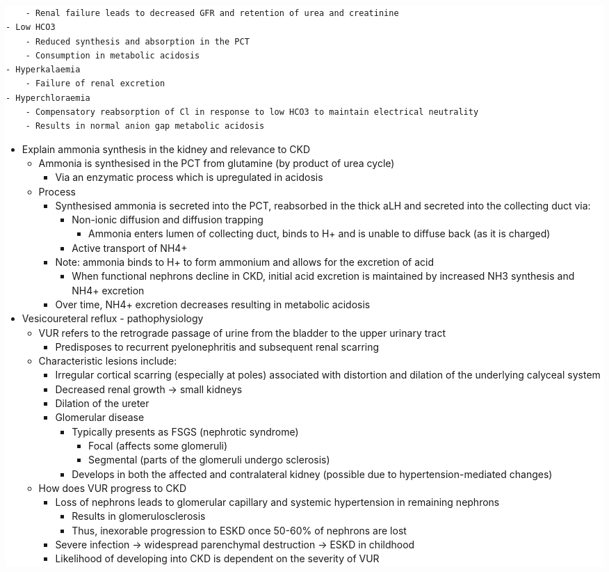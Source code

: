         - Renal failure leads to decreased GFR and retention of urea and creatinine
    - Low HCO3
        - Reduced synthesis and absorption in the PCT
        - Consumption in metabolic acidosis
    - Hyperkalaemia
        - Failure of renal excretion
    - Hyperchloraemia
        - Compensatory reabsorption of Cl in response to low HCO3 to maintain electrical neutrality
        - Results in normal anion gap metabolic acidosis
- Explain ammonia synthesis in the kidney and relevance to CKD
    - Ammonia is synthesised in the PCT from glutamine (by product of urea cycle)
        - Via an enzymatic process which is upregulated in acidosis
    - Process
        - Synthesised ammonia is secreted into the PCT, reabsorbed in the thick aLH and secreted into the collecting duct via:
            - Non-ionic diffusion and diffusion trapping
                - Ammonia enters lumen of collecting duct, binds to H+ and is unable to diffuse back (as it is charged)
            - Active transport of NH4+
        - Note: ammonia binds to H+ to form ammonium and allows for the excretion of acid
            - When functional nephrons decline in CKD, initial acid excretion is maintained by increased NH3 synthesis and NH4+ excretion
        - Over time, NH4+ excretion decreases resulting in metabolic acidosis
- Vesicoureteral reflux - pathophysiology
    - VUR refers to the retrograde passage of urine from the bladder to the upper urinary tract
        - Predisposes to recurrent pyelonephritis and subsequent renal scarring
    - Characteristic lesions include:
        - Irregular cortical scarring (especially at poles) associated with distortion and dilation of the underlying calyceal system
        - Decreased renal growth → small kidneys
        - Dilation of the ureter
        - Glomerular disease
            - Typically presents as FSGS (nephrotic syndrome)
                - Focal (affects some glomeruli)
                - Segmental (parts of the glomeruli undergo sclerosis)
            - Develops in both the affected and contralateral kidney (possible due to hypertension-mediated changes)
    - How does VUR progress to CKD
        - Loss of nephrons leads to glomerular capillary and systemic hypertension in remaining nephrons
            - Results in glomerulosclerosis
            - Thus, inexorable progression to ESKD once 50-60% of nephrons are lost
        - Severe infection → widespread parenchymal destruction → ESKD in childhood
        - Likelihood of developing into CKD is dependent on the severity of VUR
        